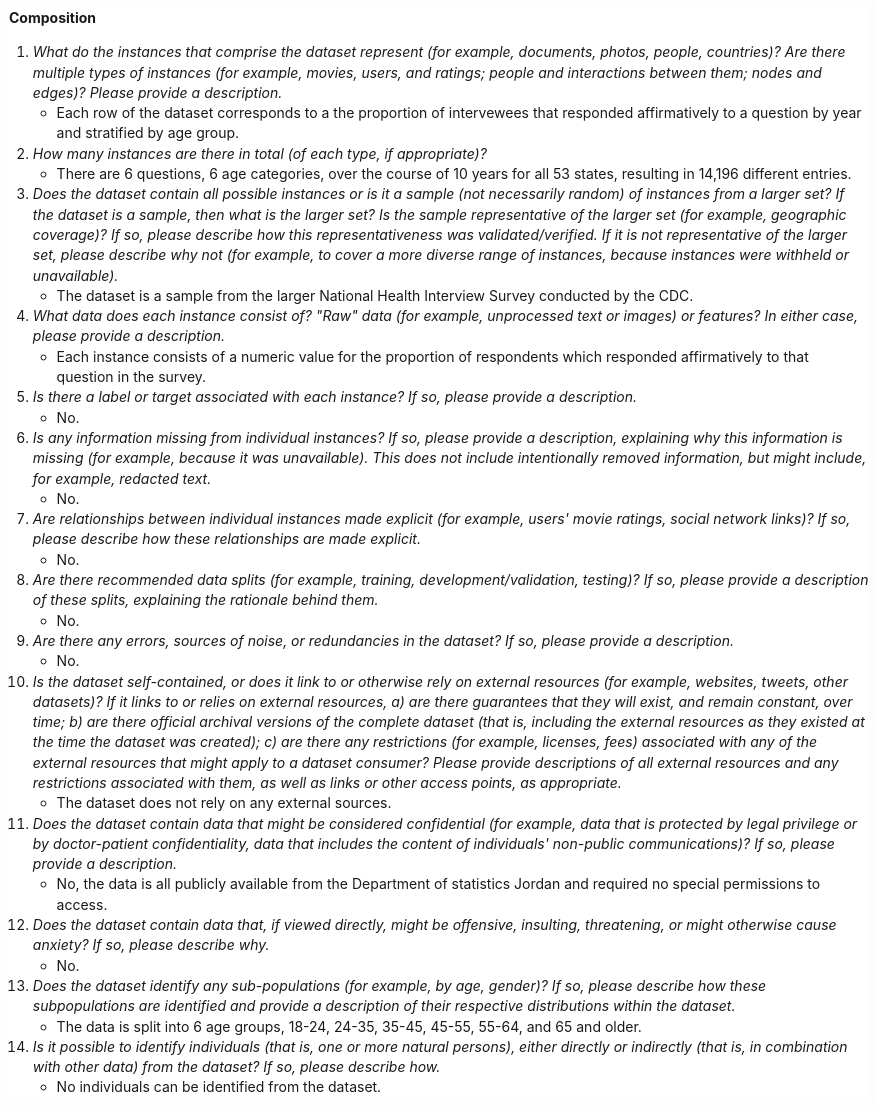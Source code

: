 **Composition**

1. *What do the instances that comprise the dataset represent (for example, documents, photos, people, countries)? Are there multiple types of instances (for example, movies, users, and ratings; people and interactions between them; nodes and edges)? Please provide a description.*
	- Each row of the dataset corresponds to a the proportion of intervewees that responded affirmatively to a question by year and stratified by age group.
2. *How many instances are there in total (of each type, if appropriate)?*
	- There are 6 questions, 6 age categories, over the course of 10 years for all 53 states, resulting in 14,196 different entries.
3. *Does the dataset contain all possible instances or is it a sample (not necessarily random) of instances from a larger set? If the dataset is a sample, then what is the larger set? Is the sample representative of the larger set (for example, geographic coverage)? If so, please describe how this representativeness was validated/verified. If it is not representative of the larger set, please describe why not (for example, to cover a more diverse range of instances, because instances were withheld or unavailable).*
	- The dataset is a sample from the larger National Health Interview Survey conducted by the CDC.
4. *What data does each instance consist of? "Raw" data (for example, unprocessed text or images) or features? In either case, please provide a description.*
	- Each instance consists of a numeric value for the proportion of respondents which responded affirmatively to that question in the survey.
5. *Is there a label or target associated with each instance? If so, please provide a description.*
	- No.
6. *Is any information missing from individual instances? If so, please provide a description, explaining why this information is missing (for example, because it was unavailable). This does not include intentionally removed information, but might include, for example, redacted text.*
	- No.
7. *Are relationships between individual instances made explicit (for example, users' movie ratings, social network links)? If so, please describe how these relationships are made explicit.*
	- No.
8. *Are there recommended data splits (for example, training, development/validation, testing)? If so, please provide a description of these splits, explaining the rationale behind them.*
	- No.
9. *Are there any errors, sources of noise, or redundancies in the dataset? If so, please provide a description.*
	- No.
10. *Is the dataset self-contained, or does it link to or otherwise rely on external resources (for example, websites, tweets, other datasets)? If it links to or relies on external resources, a) are there guarantees that they will exist, and remain constant, over time; b) are there official archival versions of the complete dataset (that is, including the external resources as they existed at the time the dataset was created); c) are there any restrictions (for example, licenses, fees) associated with any of the external resources that might apply to a dataset consumer? Please provide descriptions of all external resources and any restrictions associated with them, as well as links or other access points, as appropriate.*
	- The dataset does not rely on any external sources.
11. *Does the dataset contain data that might be considered confidential (for example, data that is protected by legal privilege or by doctor-patient confidentiality, data that includes the content of individuals' non-public communications)? If so, please provide a description.*
	- No, the data is all publicly available from the Department of statistics Jordan and required no special permissions to access.
12. *Does the dataset contain data that, if viewed directly, might be offensive, insulting, threatening, or might otherwise cause anxiety? If so, please describe why.*
	- No.
13. *Does the dataset identify any sub-populations (for example, by age, gender)? If so, please describe how these subpopulations are identified and provide a description of their respective distributions within the dataset.*
	- The data is split into 6 age groups, 18-24, 24-35, 35-45, 45-55, 55-64, and 65 and older.
14. *Is it possible to identify individuals (that is, one or more natural persons), either directly or indirectly (that is, in combination with other data) from the dataset? If so, please describe how.*
	- No individuals can be identified from the dataset.